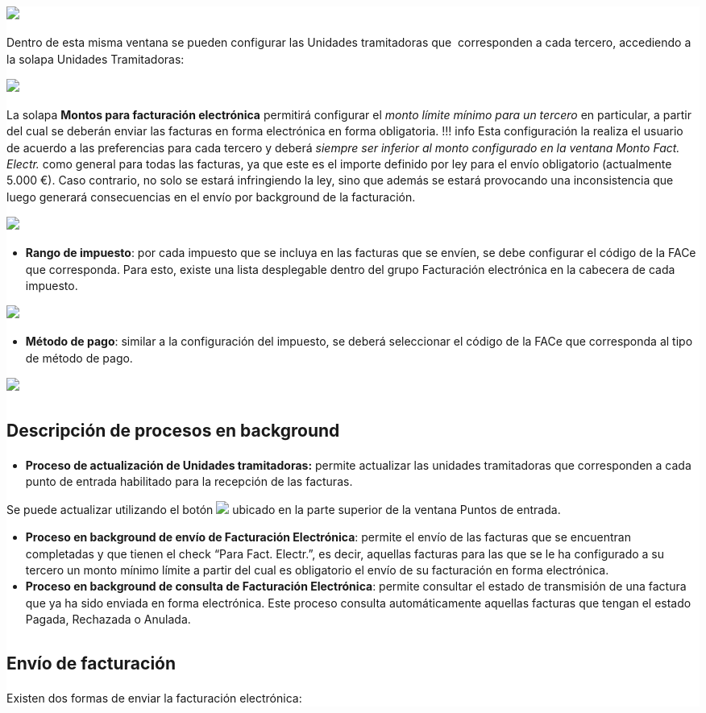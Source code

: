 ![](https://lh4.googleusercontent.com/cITmK6BO_cXSbC-n4KyRCNsPFvu5hR8rdZaLq-irCXMkkA90fpQP5dbvBw6l2bOUF1NsNxGd30qRezeJOEvGZCeoI9hg23Z9AWBirP0916c1bjzmdC9jgiIOGaW5y_vJMPOhvG-wNN1VSTRACc-WcpWwOCAuCxox-jVmCK83HUKEGJIRxh5d356pSzXoEA)

Dentro de esta misma ventana se pueden configurar las Unidades tramitadoras que  corresponden a cada tercero, accediendo a la solapa Unidades Tramitadoras:

![](https://lh4.googleusercontent.com/2UyUlXfvrg24KKR24cwoieio8DD7xjy9uhUR9dgtoNl70zkl3Shdb7p0VijcaaDbQCygNYQLX6CicVTE80Lb3xZo_y9YAX0TOgH7Kiqwg0fnziCsWrEQKTioDnFzaKiR8nBSqtgWdnL5rp0CryeUXsuOx_0eftYnRWPA-lWbvdSZamLxBKxbgvNlPOZxSg)

La solapa **Montos para facturación electrónica** permitirá configurar el *monto límite mínimo para un tercero* en particular, a partir del cual se deberán enviar las facturas en forma electrónica en forma obligatoria. 
!!! info
    Esta configuración la realiza el usuario de acuerdo a las preferencias para cada tercero y deberá *_siempre ser inferior al monto configurado en la ventana Monto Fact. Electr._* como general para todas las facturas, ya que este es el importe definido por ley para el envío obligatorio (actualmente 5.000 €). Caso contrario, no solo se estará infringiendo la ley, sino que además se estará provocando una inconsistencia que luego generará consecuencias en el envío por background de la facturación.


![](https://lh3.googleusercontent.com/ID0zd2gG_pvmoSpXoQNpvZ_4_0wRzl1FKZaGiAV3QeKSUsWNCL0Ov4kWhNsC_qdQTEUv-LhvnxHvCMKeTEOho2RMB5T1Ek5JUecUcC1qSsw_b2xLf9p9gqOIDHo_LDp0kVZLU_sN9tUmKz1f69jCBBrF7MnET2Lh6MfF0p4zbyl4TNbmZ4Wq95tb6-n1Gw)

-   **Rango de impuesto**: por cada impuesto que se incluya en las facturas que se envíen, se debe configurar el código de la FACe que corresponda. Para esto, existe una lista desplegable dentro del grupo Facturación electrónica en la cabecera de cada impuesto.

![](https://lh5.googleusercontent.com/4vsqfahI8mYWLozqfE2HKV5NkxSUabfa8kV4nyLTLYs0Zbk3tlPasGxzpqyvnldVFoFxXDS6eNrOH4BuObsoo8k9XZWUfL7Kvs9tdUmXf4O9kMAIb_XOsgsSpAP_AUTq7OZnS23thGvElfSoaxl0HbZnXwvGPx2Wt91Eh564OzJk_p0TdsDBNE1LohcOqg)

-   **Método de pago**: similar a la configuración del impuesto, se deberá seleccionar el código de la FACe que corresponda al tipo de método de pago.

![](https://lh4.googleusercontent.com/CFM2a8xEUEkaLvYOE9d3teiseJcSCUpQtTctwJjLBIZ5yFxUIyXv1Tzf0NA21eL4QMzjG_aLYM_F1ApoLZ0D-r4oN-tT0FI_NDxlU3PZsovb5JE3AJoTftufa3dTmlhmyvCQGkLA2mf3yqYllK5p8vWMA9Zef3nAoGijnEd70NZgRixFFaDouoNcZDTyUw)

## **Descripción de procesos en background**

-   **Proceso de actualización de Unidades tramitadoras:** permite actualizar las unidades tramitadoras que corresponden a cada punto de entrada habilitado para la recepción de las facturas.

Se puede actualizar utilizando el botón ![](https://lh5.googleusercontent.com/ErZpP5BrhJ547pnsT6tST3iALUMPX0pbrrGphcnvnuxzgGcGvme8fIoHCxH89k-kwGkPp7cs0O8Vi7-7WNJC4HuJ-1jMhEy414O5_Y_Y0Xr8Gerz6p0u-5VsCjZffvPYpAAdlOO6MC03fsyURXWdAhjNy7GaIf4WqGGpIj_NKuaLHxFNaMdqmHBZaS8guQ) ubicado en la parte superior de la ventana Puntos de entrada.

-   **Proceso en background de envío de Facturación Electrónica**: permite el envío de las facturas que se encuentran completadas y que tienen el check “Para Fact. Electr.”, es decir, aquellas facturas para las que se le ha configurado a su tercero un monto mínimo límite a partir del cual es obligatorio el envío de su facturación en forma electrónica.
-   **Proceso en background de consulta de Facturación Electrónica**: permite consultar el estado de transmisión de una factura que ya ha sido enviada en forma electrónica. Este proceso consulta automáticamente aquellas facturas que tengan el estado Pagada, Rechazada o Anulada.

## **Envío de facturación**

Existen dos formas de enviar la facturación electrónica:
